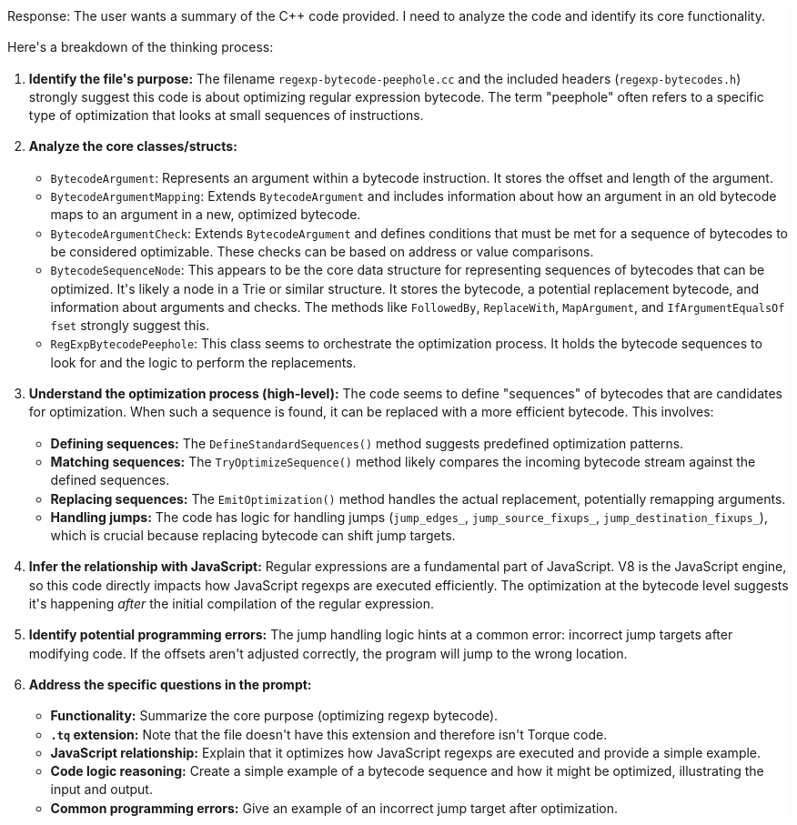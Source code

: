 Response:
The user wants a summary of the C++ code provided. I need to analyze the code and identify its core functionality.

Here's a breakdown of the thinking process:

1. **Identify the file's purpose:** The filename `regexp-bytecode-peephole.cc` and the included headers (`regexp-bytecodes.h`) strongly suggest this code is about optimizing regular expression bytecode. The term "peephole" often refers to a specific type of optimization that looks at small sequences of instructions.

2. **Analyze the core classes/structs:**
    * `BytecodeArgument`:  Represents an argument within a bytecode instruction. It stores the offset and length of the argument.
    * `BytecodeArgumentMapping`: Extends `BytecodeArgument` and includes information about how an argument in an old bytecode maps to an argument in a new, optimized bytecode.
    * `BytecodeArgumentCheck`:  Extends `BytecodeArgument` and defines conditions that must be met for a sequence of bytecodes to be considered optimizable. These checks can be based on address or value comparisons.
    * `BytecodeSequenceNode`: This appears to be the core data structure for representing sequences of bytecodes that can be optimized. It's likely a node in a Trie or similar structure. It stores the bytecode, a potential replacement bytecode, and information about arguments and checks. The methods like `FollowedBy`, `ReplaceWith`, `MapArgument`, and `IfArgumentEqualsOffset` strongly suggest this.
    * `RegExpBytecodePeephole`: This class seems to orchestrate the optimization process. It holds the bytecode sequences to look for and the logic to perform the replacements.

3. **Understand the optimization process (high-level):** The code seems to define "sequences" of bytecodes that are candidates for optimization. When such a sequence is found, it can be replaced with a more efficient bytecode. This involves:
    * **Defining sequences:**  The `DefineStandardSequences()` method suggests predefined optimization patterns.
    * **Matching sequences:** The `TryOptimizeSequence()` method likely compares the incoming bytecode stream against the defined sequences.
    * **Replacing sequences:** The `EmitOptimization()` method handles the actual replacement, potentially remapping arguments.
    * **Handling jumps:** The code has logic for handling jumps (`jump_edges_`, `jump_source_fixups_`, `jump_destination_fixups_`), which is crucial because replacing bytecode can shift jump targets.

4. **Infer the relationship with JavaScript:** Regular expressions are a fundamental part of JavaScript. V8 is the JavaScript engine, so this code directly impacts how JavaScript regexps are executed efficiently. The optimization at the bytecode level suggests it's happening *after* the initial compilation of the regular expression.

5. **Identify potential programming errors:**  The jump handling logic hints at a common error: incorrect jump targets after modifying code. If the offsets aren't adjusted correctly, the program will jump to the wrong location.

6. **Address the specific questions in the prompt:**
    * **Functionality:**  Summarize the core purpose (optimizing regexp bytecode).
    * **`.tq` extension:**  Note that the file doesn't have this extension and therefore isn't Torque code.
    * **JavaScript relationship:** Explain that it optimizes how JavaScript regexps are executed and provide a simple example.
    * **Code logic reasoning:**  Create a simple example of a bytecode sequence and how it might be optimized, illustrating the input and output.
    * **Common programming errors:** Give an example of an incorrect jump target after optimization.
